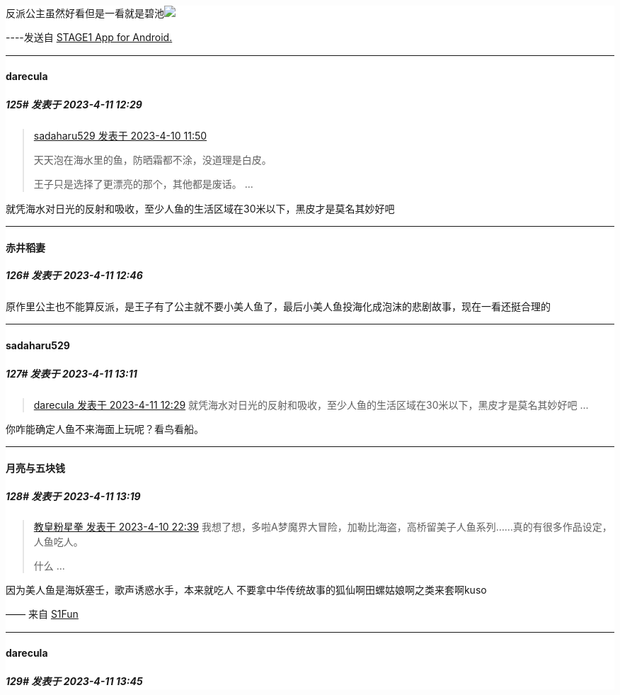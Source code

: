 反派公主虽然好看但是一看就是碧池<img src="https://static.saraba1st.com/image/smiley/face2017/067.png" referrerpolicy="no-referrer">

----发送自 [STAGE1 App for Android.](http://stage1.5j4m.com/?1.37)


*****

####  darecula  
##### 125#       发表于 2023-4-11 12:29

<blockquote><a href="httphttps://bbs.saraba1st.com/2b/forum.php?mod=redirect&amp;goto=findpost&amp;pid=60397871&amp;ptid=2128134" target="_blank">sadaharu529 发表于 2023-4-10 11:50</a>

天天泡在海水里的鱼，防晒霜都不涂，没道理是白皮。

王子只是选择了更漂亮的那个，其他都是废话。 ...</blockquote>
就凭海水对日光的反射和吸收，至少人鱼的生活区域在30米以下，黑皮才是莫名其妙好吧


*****

####  赤井稻妻  
##### 126#       发表于 2023-4-11 12:46

原作里公主也不能算反派，是王子有了公主就不要小美人鱼了，最后小美人鱼投海化成泡沫的悲剧故事，现在一看还挺合理的


*****

####  sadaharu529  
##### 127#       发表于 2023-4-11 13:11

<blockquote><a href="httphttps://bbs.saraba1st.com/2b/forum.php?mod=redirect&amp;goto=findpost&amp;pid=60412716&amp;ptid=2128134" target="_blank">darecula 发表于 2023-4-11 12:29</a>
就凭海水对日光的反射和吸收，至少人鱼的生活区域在30米以下，黑皮才是莫名其妙好吧 ...</blockquote>
你咋能确定人鱼不来海面上玩呢？看鸟看船。


*****

####  月亮与五块钱  
##### 128#       发表于 2023-4-11 13:19

<blockquote><a href="httphttps://bbs.saraba1st.com/2b/forum.php?mod=redirect&amp;goto=findpost&amp;pid=60407056&amp;ptid=2128134" target="_blank">教皇粉星拳 发表于 2023-4-10 22:39</a>
我想了想，多啦A梦魔界大冒险，加勒比海盗，高桥留美子人鱼系列……真的有很多作品设定，人鱼吃人。

什么 ...</blockquote>
因为美人鱼是海妖塞壬，歌声诱惑水手，本来就吃人
不要拿中华传统故事的狐仙啊田螺姑娘啊之类来套啊kuso

—— 来自 [S1Fun](https://s1fun.koalcat.com)


*****

####  darecula  
##### 129#       发表于 2023-4-11 13:45
